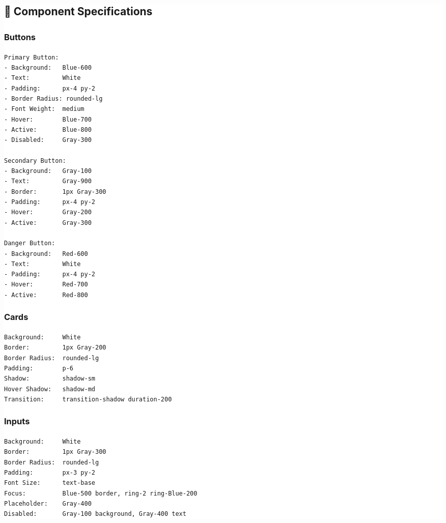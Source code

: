 
## 🎯 Component Specifications

### Buttons
```
Primary Button:
- Background:   Blue-600
- Text:         White
- Padding:      px-4 py-2
- Border Radius: rounded-lg
- Font Weight:  medium
- Hover:        Blue-700
- Active:       Blue-800
- Disabled:     Gray-300

Secondary Button:
- Background:   Gray-100
- Text:         Gray-900
- Border:       1px Gray-300
- Padding:      px-4 py-2
- Hover:        Gray-200
- Active:       Gray-300

Danger Button:
- Background:   Red-600
- Text:         White
- Padding:      px-4 py-2
- Hover:        Red-700
- Active:       Red-800
```

### Cards
```
Background:     White
Border:         1px Gray-200
Border Radius:  rounded-lg
Padding:        p-6
Shadow:         shadow-sm
Hover Shadow:   shadow-md
Transition:     transition-shadow duration-200
```

### Inputs
```
Background:     White
Border:         1px Gray-300
Border Radius:  rounded-lg
Padding:        px-3 py-2
Font Size:      text-base
Focus:          Blue-500 border, ring-2 ring-Blue-200
Placeholder:    Gray-400
Disabled:       Gray-100 background, Gray-400 text
```
